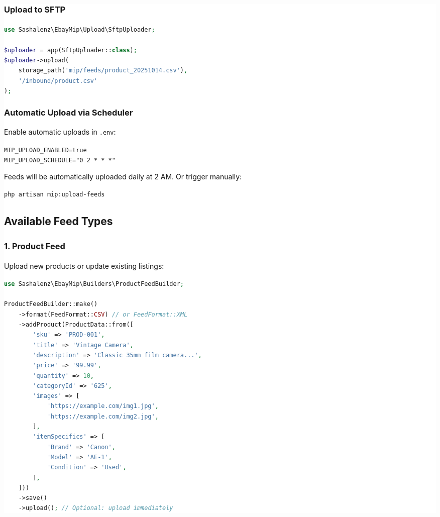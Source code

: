 ### Upload to SFTP

```php
use Sashalenz\EbayMip\Upload\SftpUploader;

$uploader = app(SftpUploader::class);
$uploader->upload(
    storage_path('mip/feeds/product_20251014.csv'),
    '/inbound/product.csv'
);
```

### Automatic Upload via Scheduler

Enable automatic uploads in `.env`:

```env
MIP_UPLOAD_ENABLED=true
MIP_UPLOAD_SCHEDULE="0 2 * * *"
```

Feeds will be automatically uploaded daily at 2 AM. Or trigger manually:

```bash
php artisan mip:upload-feeds
```

## Available Feed Types

### 1. Product Feed

Upload new products or update existing listings:

```php
use Sashalenz\EbayMip\Builders\ProductFeedBuilder;

ProductFeedBuilder::make()
    ->format(FeedFormat::CSV) // or FeedFormat::XML
    ->addProduct(ProductData::from([
        'sku' => 'PROD-001',
        'title' => 'Vintage Camera',
        'description' => 'Classic 35mm film camera...',
        'price' => '99.99',
        'quantity' => 10,
        'categoryId' => '625',
        'images' => [
            'https://example.com/img1.jpg',
            'https://example.com/img2.jpg',
        ],
        'itemSpecifics' => [
            'Brand' => 'Canon',
            'Model' => 'AE-1',
            'Condition' => 'Used',
        ],
    ]))
    ->save()
    ->upload(); // Optional: upload immediately
```
